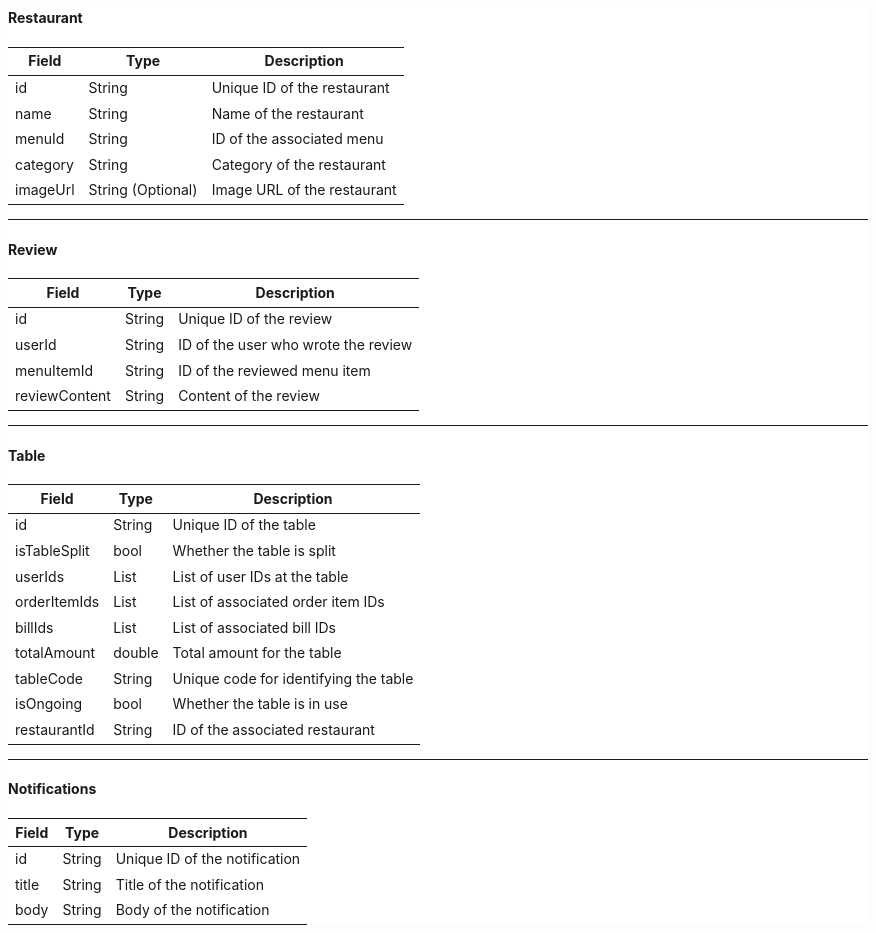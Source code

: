 
#### Restaurant
| Field          | Type           | Description                         |
|-----------------|----------------|-------------------------------------|
| id             | String         | Unique ID of the restaurant         |
| name           | String         | Name of the restaurant              |
| menuId         | String         | ID of the associated menu           |
| category       | String         | Category of the restaurant          |
| imageUrl       | String (Optional) | Image URL of the restaurant       |

---

#### Review
| Field          | Type           | Description                         |
|-----------------|----------------|-------------------------------------|
| id             | String         | Unique ID of the review             |
| userId         | String         | ID of the user who wrote the review |
| menuItemId     | String         | ID of the reviewed menu item        |
| reviewContent  | String         | Content of the review               |

---

#### Table
| Field          | Type           | Description                         |
|-----------------|----------------|-------------------------------------|
| id             | String         | Unique ID of the table              |
| isTableSplit   | bool           | Whether the table is split          |
| userIds        | List<String>   | List of user IDs at the table        |
| orderItemIds   | List<String>   | List of associated order item IDs   |
| billIds        | List<String>   | List of associated bill IDs         |
| totalAmount    | double         | Total amount for the table          |
| tableCode      | String         | Unique code for identifying the table |
| isOngoing      | bool           | Whether the table is in use         |
| restaurantId   | String         | ID of the associated restaurant     |

---

#### Notifications
| Field          | Type           | Description                         |
|-----------------|----------------|-------------------------------------|
| id             | String         | Unique ID of the notification       |
| title          | String         | Title of the notification           |
| body           | String         | Body of the notification            |
